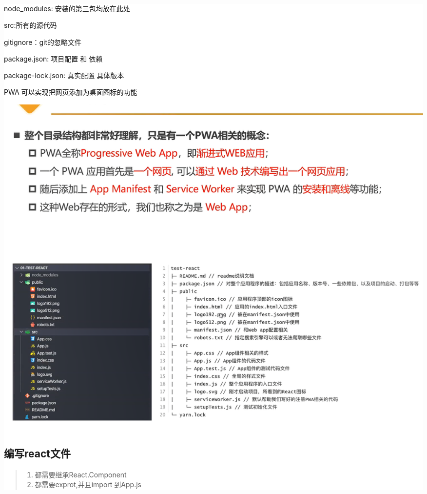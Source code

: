 node_modules: 安装的第三包均放在此处

src:所有的源代码

gitignore：git的忽略文件

package.json: 项目配置 和 依赖

package-lock.json: 真实配置 具体版本

PWA 可以实现把网页添加为桌面图标的功能

![image-20240813204939396](imgFiles\image-20240813204939396.png)

![image-20240813204028398](imgFiles\image-20240813204028398.png)

## 编写react文件

> 1. 都需要继承React.Component
> 2. 都需要exprot,并且import 到App.js
